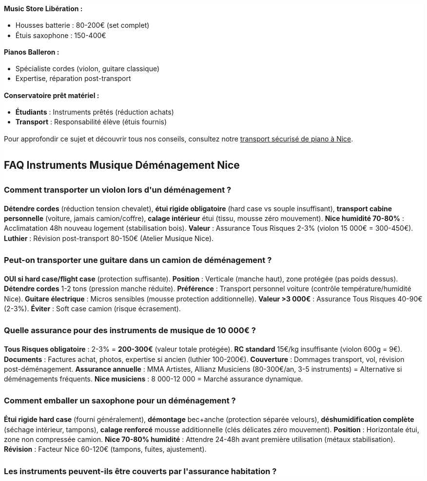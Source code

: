 **Music Store Libération :**
- Housses batterie : 80-200€ (set complet)
- Étuis saxophone : 150-400€

**Pianos Balleron :**
- Spécialiste cordes (violon, guitare classique)
- Expertise, réparation post-transport

**Conservatoire prêt matériel :**
- **Étudiants** : Instruments prêtés (réduction achats)
- **Transport** : Responsabilité élève (étuis fournis)


Pour approfondir ce sujet et découvrir tous nos conseils, consultez notre [transport sécurisé de piano à Nice](/blog/demenagement-piano-nice/demenagement-piano-nice-guide).

## FAQ Instruments Musique Déménagement Nice

### Comment transporter un violon lors d'un déménagement ?

**Détendre cordes** (réduction tension chevalet), **étui rigide obligatoire** (hard case vs souple insuffisant), **transport cabine personnelle** (voiture, jamais camion/coffre), **calage intérieur** étui (tissu, mousse zéro mouvement). **Nice humidité 70-80%** : Acclimatation 48h nouveau logement (stabilisation bois). **Valeur** : Assurance Tous Risques 2-3% (violon 15 000€ = 300-450€). **Luthier** : Révision post-transport 80-150€ (Atelier Musique Nice).

### Peut-on transporter une guitare dans un camion de déménagement ?

**OUI si hard case/flight case** (protection suffisante). **Position** : Verticale (manche haut), zone protégée (pas poids dessus). **Détendre cordes** 1-2 tons (pression manche réduite). **Préférence** : Transport personnel voiture (contrôle température/humidité Nice). **Guitare électrique** : Micros sensibles (mousse protection additionnelle). **Valeur >3 000€** : Assurance Tous Risques 40-90€ (2-3%). **Éviter** : Soft case camion (risque écrasement).

### Quelle assurance pour des instruments de musique de 10 000€ ?

**Tous Risques obligatoire** : 2-3% = **200-300€** (valeur totale protégée). **RC standard** 15€/kg insuffisante (violon 600g = 9€). **Documents** : Factures achat, photos, expertise si ancien (luthier 100-200€). **Couverture** : Dommages transport, vol, révision post-déménagement. **Assurance annuelle** : MMA Artistes, Allianz Musiciens (80-300€/an, 3-5 instruments) = Alternative si déménagements fréquents. **Nice musiciens** : 8 000-12 000 = Marché assurance dynamique.

### Comment emballer un saxophone pour un déménagement ?

**Étui rigide hard case** (fourni généralement), **démontage** bec+anche (protection séparée velours), **déshumidification complète** (séchage intérieur, tampons), **calage renforcé** mousse additionnelle (clés délicates zéro mouvement). **Position** : Horizontale étui, zone non compressée camion. **Nice 70-80% humidité** : Attendre 24-48h avant première utilisation (métaux stabilisation). **Révision** : Facteur Nice 60-120€ (tampons, fuites, ajustement).

### Les instruments peuvent-ils être couverts par l'assurance habitation ?
